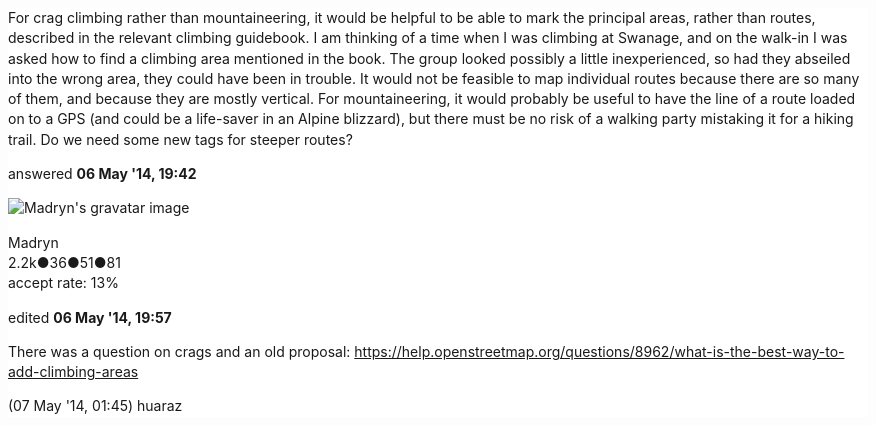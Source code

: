 </div></td>
<td><div class="item-right">
<div class="answer-body">
<p>For crag climbing rather than mountaineering, it would be helpful to be able to mark the principal areas, rather than routes, described in the relevant climbing guidebook. I am thinking of a time when I was climbing at Swanage, and on the walk-in I was asked how to find a climbing area mentioned in the book. The group looked possibly a little inexperienced, so had they abseiled into the wrong area, they could have been in trouble. It would not be feasible to map individual routes because there are so many of them, and because they are mostly vertical. For mountaineering, it would probably be useful to have the line of a route loaded on to a GPS (and could be a life-saver in an Alpine blizzard), but there must be no risk of a walking party mistaking it for a hiking trail. Do we need some new tags for steeper routes?</p>
</div>
<div class="answer-controls post-controls">
&#10;</div>
<div class="post-update-info-container">
<div class="post-update-info post-update-info-user">
<p>answered <strong>06 May '14, 19:42</strong></p>
<img src="https://secure.gravatar.com/avatar/c81fd17cde8b2747629b78bdef81a202?s=32&amp;d=identicon&amp;r=g" class="gravatar" width="32" height="32" alt="Madryn&#39;s gravatar image" />
<p><span>Madryn</span><br />
<span class="score" title="2241 reputation points"><span>2.2k</span></span><span title="36 badges"><span class="badge1">●</span><span class="badgecount">36</span></span><span title="51 badges"><span class="silver">●</span><span class="badgecount">51</span></span><span title="81 badges"><span class="bronze">●</span><span class="badgecount">81</span></span><br />
<span class="accept_rate" title="Rate of the user&#39;s accepted answers">accept rate:</span> <span title="Madryn has 5 accepted answers">13%</span></p>
</div>
<div class="post-update-info post-update-info-edited">
<p><span> edited <strong>06 May '14, 19:57</strong> </span></p>
</div>
</div>
<div id="comments-container-32916" class="comments-container">
<span id="32927"></span>
<div id="comment-32927" class="comment">
<div id="post-32927-score" class="comment-score">
&#10;</div>
<div class="comment-text">
<p>There was a question on crags and an old proposal: <a href="https://help.openstreetmap.org/questions/8962/what-is-the-best-way-to-add-climbing-areas">https://help.openstreetmap.org/questions/8962/what-is-the-best-way-to-add-climbing-areas</a></p>
</div>
<div id="comment-32927-info" class="comment-info">
<span class="comment-age">(07 May '14, 01:45)</span> <span class="comment-user userinfo">huaraz</span>
</div>
</div>
</div>
<div id="comment-tools-32916" class="comment-tools">
&#10;</div>
<div class="clear">
&#10;</div>
<div id="comment-32916-form-container" class="comment-form-container">
&#10;</div>
<div class="clear">
&#10;</div>
</div></td>
</tr>
</tbody>
</table>
